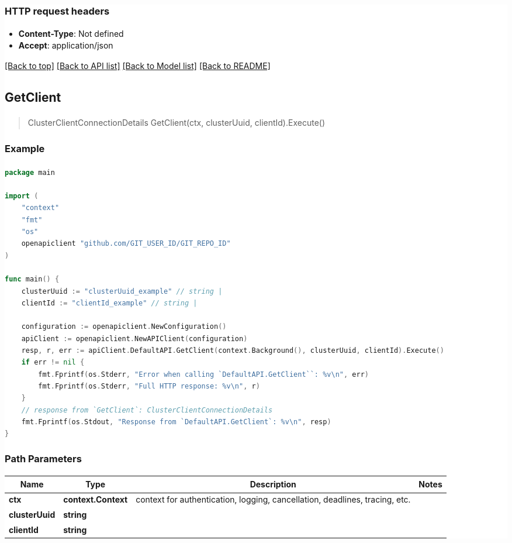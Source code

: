 ### HTTP request headers

- **Content-Type**: Not defined
- **Accept**: application/json

[[Back to top]](#) [[Back to API list]](../README.md#documentation-for-api-endpoints)
[[Back to Model list]](../README.md#documentation-for-models)
[[Back to README]](../README.md)


## GetClient

> ClusterClientConnectionDetails GetClient(ctx, clusterUuid, clientId).Execute()



### Example

```go
package main

import (
	"context"
	"fmt"
	"os"
	openapiclient "github.com/GIT_USER_ID/GIT_REPO_ID"
)

func main() {
	clusterUuid := "clusterUuid_example" // string | 
	clientId := "clientId_example" // string | 

	configuration := openapiclient.NewConfiguration()
	apiClient := openapiclient.NewAPIClient(configuration)
	resp, r, err := apiClient.DefaultAPI.GetClient(context.Background(), clusterUuid, clientId).Execute()
	if err != nil {
		fmt.Fprintf(os.Stderr, "Error when calling `DefaultAPI.GetClient``: %v\n", err)
		fmt.Fprintf(os.Stderr, "Full HTTP response: %v\n", r)
	}
	// response from `GetClient`: ClusterClientConnectionDetails
	fmt.Fprintf(os.Stdout, "Response from `DefaultAPI.GetClient`: %v\n", resp)
}
```

### Path Parameters


Name | Type | Description  | Notes
------------- | ------------- | ------------- | -------------
**ctx** | **context.Context** | context for authentication, logging, cancellation, deadlines, tracing, etc.
**clusterUuid** | **string** |  | 
**clientId** | **string** |  | 
